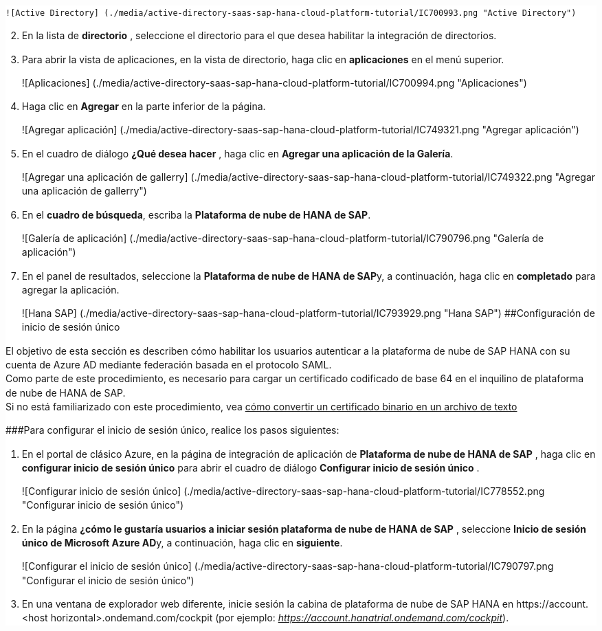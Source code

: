     ![Active Directory] (./media/active-directory-saas-sap-hana-cloud-platform-tutorial/IC700993.png "Active Directory")

2.  En la lista de **directorio** , seleccione el directorio para el que desea habilitar la integración de directorios.

3.  Para abrir la vista de aplicaciones, en la vista de directorio, haga clic en **aplicaciones** en el menú superior.

    ![Aplicaciones] (./media/active-directory-saas-sap-hana-cloud-platform-tutorial/IC700994.png "Aplicaciones")

4.  Haga clic en **Agregar** en la parte inferior de la página.

    ![Agregar aplicación] (./media/active-directory-saas-sap-hana-cloud-platform-tutorial/IC749321.png "Agregar aplicación")

5.  En el cuadro de diálogo **¿Qué desea hacer** , haga clic en **Agregar una aplicación de la Galería**.

    ![Agregar una aplicación de gallerry] (./media/active-directory-saas-sap-hana-cloud-platform-tutorial/IC749322.png "Agregar una aplicación de gallerry")

6.  En el **cuadro de búsqueda**, escriba la **Plataforma de nube de HANA de SAP**.

    ![Galería de aplicación] (./media/active-directory-saas-sap-hana-cloud-platform-tutorial/IC790796.png "Galería de aplicación")

7.  En el panel de resultados, seleccione la **Plataforma de nube de HANA de SAP**y, a continuación, haga clic en **completado** para agregar la aplicación.

    ![Hana SAP] (./media/active-directory-saas-sap-hana-cloud-platform-tutorial/IC793929.png "Hana SAP")
##<a name="configuring-single-sign-on"></a>Configuración de inicio de sesión único
  
El objetivo de esta sección es describen cómo habilitar los usuarios autenticar a la plataforma de nube de SAP HANA con su cuenta de Azure AD mediante federación basada en el protocolo SAML.  
Como parte de este procedimiento, es necesario para cargar un certificado codificado de base 64 en el inquilino de plataforma de nube de HANA de SAP.  
Si no está familiarizado con este procedimiento, vea [cómo convertir un certificado binario en un archivo de texto](http://youtu.be/PlgrzUZ-Y1o)

###<a name="to-configure-single-sign-on-perform-the-following-steps"></a>Para configurar el inicio de sesión único, realice los pasos siguientes:

1.  En el portal de clásico Azure, en la página de integración de aplicación de **Plataforma de nube de HANA de SAP** , haga clic en **configurar inicio de sesión único** para abrir el cuadro de diálogo **Configurar inicio de sesión único** .

    ![Configurar inicio de sesión único] (./media/active-directory-saas-sap-hana-cloud-platform-tutorial/IC778552.png "Configurar inicio de sesión único")

2.  En la página **¿cómo le gustaría usuarios a iniciar sesión plataforma de nube de HANA de SAP** , seleccione **Inicio de sesión único de Microsoft Azure AD**y, a continuación, haga clic en **siguiente**.

    ![Configurar el inicio de sesión único] (./media/active-directory-saas-sap-hana-cloud-platform-tutorial/IC790797.png "Configurar el inicio de sesión único")

3.  En una ventana de explorador web diferente, inicie sesión la cabina de plataforma de nube de SAP HANA en https://account. \<host horizontal\>.ondemand.com/cockpit (por ejemplo: *https://account.hanatrial.ondemand.com/cockpit*).
